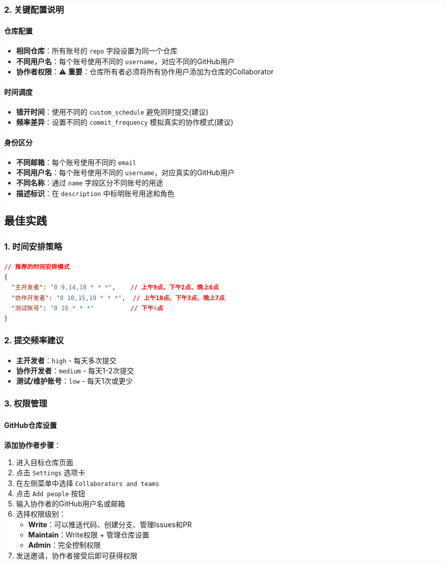 ### 2. 关键配置说明

#### 仓库配置
- **相同仓库**：所有账号的 `repo` 字段设置为同一个仓库
- **不同用户名**：每个账号使用不同的 `username`，对应不同的GitHub用户
- **协作者权限**：⚠️ **重要**：仓库所有者必须将所有协作用户添加为仓库的Collaborator

#### 时间调度
- **错开时间**：使用不同的 `custom_schedule` 避免同时提交(建议)
- **频率差异**：设置不同的 `commit_frequency` 模拟真实的协作模式(建议)

#### 身份区分
- **不同邮箱**：每个账号使用不同的 `email`
- **不同用户名**：每个账号使用不同的 `username`，对应真实的GitHub用户
- **不同名称**：通过 `name` 字段区分不同账号的用途
- **描述标识**：在 `description` 中标明账号用途和角色

## 最佳实践

### 1. 时间安排策略

```json
// 推荐的时间安排模式
{
  "主开发者": "0 9,14,18 * * *",    // 上午9点、下午2点、晚上6点
  "协作开发者": "0 10,15,19 * * *",  // 上午10点、下午3点、晚上7点
  "测试账号": "0 16 * * *"          // 下午4点
}
```

### 2. 提交频率建议

- **主开发者**：`high` - 每天多次提交
- **协作开发者**：`medium` - 每天1-2次提交
- **测试/维护账号**：`low` - 每天1次或更少

### 3. 权限管理

#### GitHub仓库设置

**添加协作者步骤**：
1. 进入目标仓库页面
2. 点击 `Settings` 选项卡
3. 在左侧菜单中选择 `Collaborators and teams`
4. 点击 `Add people` 按钮
5. 输入协作者的GitHub用户名或邮箱
6. 选择权限级别：
   - **Write**：可以推送代码、创建分支、管理Issues和PR
   - **Maintain**：Write权限 + 管理仓库设置
   - **Admin**：完全控制权限
7. 发送邀请，协作者接受后即可获得权限
